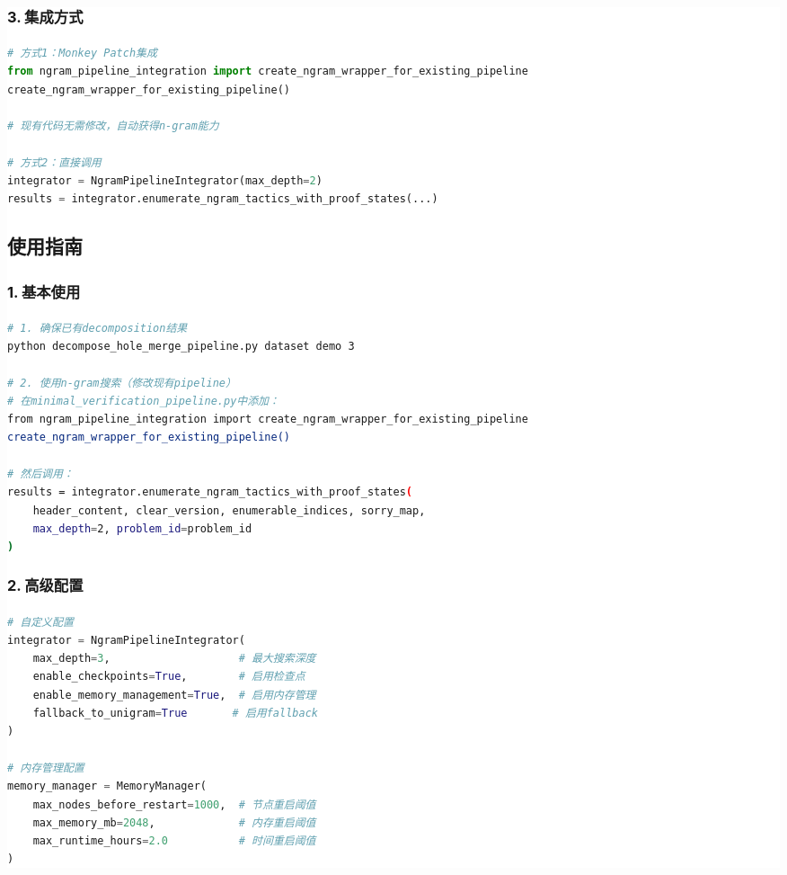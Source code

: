 ### 3. 集成方式

```python
# 方式1：Monkey Patch集成
from ngram_pipeline_integration import create_ngram_wrapper_for_existing_pipeline
create_ngram_wrapper_for_existing_pipeline()

# 现有代码无需修改，自动获得n-gram能力

# 方式2：直接调用
integrator = NgramPipelineIntegrator(max_depth=2)
results = integrator.enumerate_ngram_tactics_with_proof_states(...)
```

## 使用指南

### 1. 基本使用

```bash
# 1. 确保已有decomposition结果
python decompose_hole_merge_pipeline.py dataset demo 3

# 2. 使用n-gram搜索（修改现有pipeline）
# 在minimal_verification_pipeline.py中添加：
from ngram_pipeline_integration import create_ngram_wrapper_for_existing_pipeline
create_ngram_wrapper_for_existing_pipeline()

# 然后调用：
results = integrator.enumerate_ngram_tactics_with_proof_states(
    header_content, clear_version, enumerable_indices, sorry_map,
    max_depth=2, problem_id=problem_id
)
```

### 2. 高级配置

```python
# 自定义配置
integrator = NgramPipelineIntegrator(
    max_depth=3,                    # 最大搜索深度
    enable_checkpoints=True,        # 启用检查点
    enable_memory_management=True,  # 启用内存管理
    fallback_to_unigram=True       # 启用fallback
)

# 内存管理配置
memory_manager = MemoryManager(
    max_nodes_before_restart=1000,  # 节点重启阈值
    max_memory_mb=2048,             # 内存重启阈值
    max_runtime_hours=2.0           # 时间重启阈值
)
```
